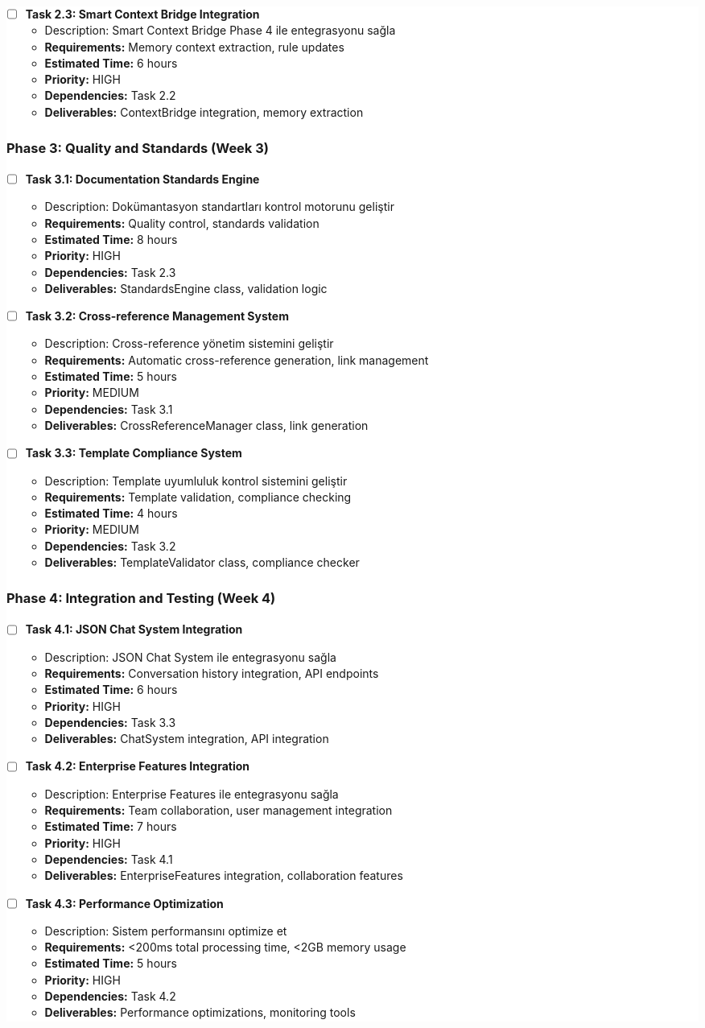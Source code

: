 - [ ] **Task 2.3: Smart Context Bridge Integration**
  - Description: Smart Context Bridge Phase 4 ile entegrasyonu sağla
  - **Requirements:** Memory context extraction, rule updates
  - **Estimated Time:** 6 hours
  - **Priority:** HIGH
  - **Dependencies:** Task 2.2
  - **Deliverables:** ContextBridge integration, memory extraction

### Phase 3: Quality and Standards (Week 3)
- [ ] **Task 3.1: Documentation Standards Engine**
  - Description: Dokümantasyon standartları kontrol motorunu geliştir
  - **Requirements:** Quality control, standards validation
  - **Estimated Time:** 8 hours
  - **Priority:** HIGH
  - **Dependencies:** Task 2.3
  - **Deliverables:** StandardsEngine class, validation logic

- [ ] **Task 3.2: Cross-reference Management System**
  - Description: Cross-reference yönetim sistemini geliştir
  - **Requirements:** Automatic cross-reference generation, link management
  - **Estimated Time:** 5 hours
  - **Priority:** MEDIUM
  - **Dependencies:** Task 3.1
  - **Deliverables:** CrossReferenceManager class, link generation

- [ ] **Task 3.3: Template Compliance System**
  - Description: Template uyumluluk kontrol sistemini geliştir
  - **Requirements:** Template validation, compliance checking
  - **Estimated Time:** 4 hours
  - **Priority:** MEDIUM
  - **Dependencies:** Task 3.2
  - **Deliverables:** TemplateValidator class, compliance checker

### Phase 4: Integration and Testing (Week 4)
- [ ] **Task 4.1: JSON Chat System Integration**
  - Description: JSON Chat System ile entegrasyonu sağla
  - **Requirements:** Conversation history integration, API endpoints
  - **Estimated Time:** 6 hours
  - **Priority:** HIGH
  - **Dependencies:** Task 3.3
  - **Deliverables:** ChatSystem integration, API integration

- [ ] **Task 4.2: Enterprise Features Integration**
  - Description: Enterprise Features ile entegrasyonu sağla
  - **Requirements:** Team collaboration, user management integration
  - **Estimated Time:** 7 hours
  - **Priority:** HIGH
  - **Dependencies:** Task 4.1
  - **Deliverables:** EnterpriseFeatures integration, collaboration features

- [ ] **Task 4.3: Performance Optimization**
  - Description: Sistem performansını optimize et
  - **Requirements:** <200ms total processing time, <2GB memory usage
  - **Estimated Time:** 5 hours
  - **Priority:** HIGH
  - **Dependencies:** Task 4.2
  - **Deliverables:** Performance optimizations, monitoring tools
